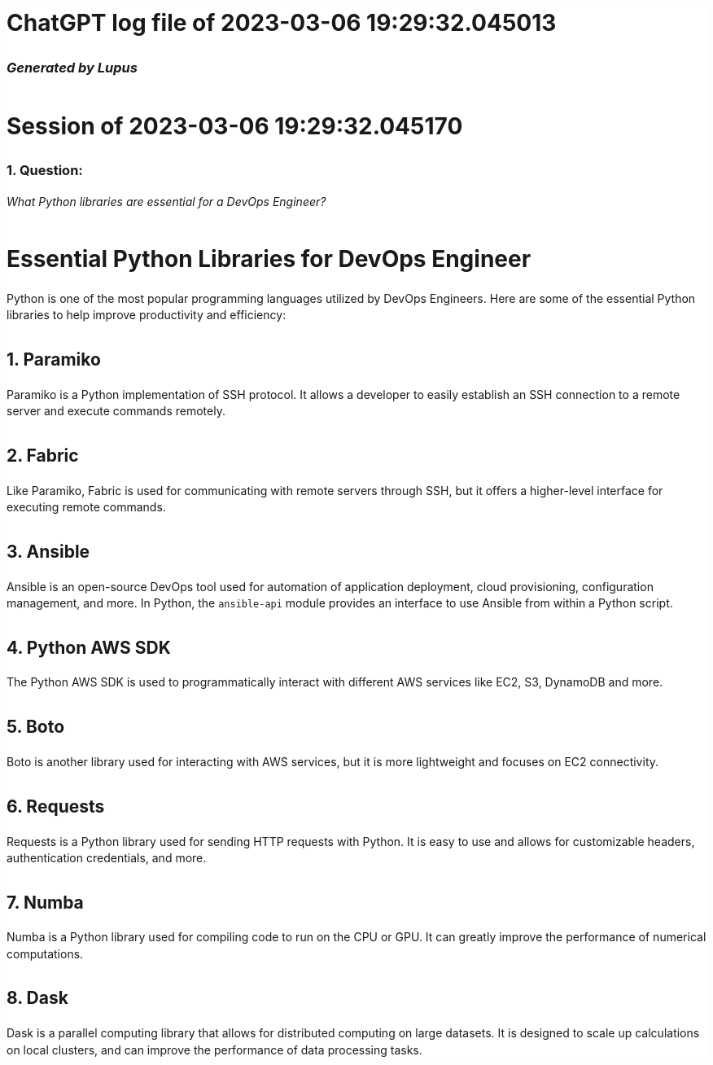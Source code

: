 
# ChatGPT log file of 2023-03-06 19:29:32.045013
### *Generated by Lupus*
# Session of 2023-03-06 19:29:32.045170
    
### 1. Question:  
*What Python libraries are essential for a DevOps Engineer?*  
# Essential Python Libraries for DevOps Engineer

Python is one of the most popular programming languages utilized by DevOps Engineers. Here are some of the essential Python libraries to help improve productivity and efficiency:

## 1. Paramiko 
Paramiko is a Python implementation of SSH protocol. It allows a developer to easily establish an SSH connection to a remote server and execute commands remotely. 

## 2. Fabric 
Like Paramiko, Fabric is used for communicating with remote servers through SSH, but it offers a higher-level interface for executing remote commands. 

## 3. Ansible 
Ansible is an open-source DevOps tool used for automation of application deployment, cloud provisioning, configuration management, and more. In Python, the `ansible-api` module provides an interface to use Ansible from within a Python script.

## 4. Python AWS SDK 
The Python AWS SDK is used to programmatically interact with different AWS services like EC2, S3, DynamoDB and more. 

## 5. Boto 
Boto is another library used for interacting with AWS services, but it is more lightweight and focuses on EC2 connectivity.

## 6. Requests 
Requests is a Python library used for sending HTTP requests with Python. It is easy to use and allows for customizable headers, authentication credentials, and more.

## 7. Numba 
Numba is a Python library used for compiling code to run on the CPU or GPU. It can greatly improve the performance of numerical computations.

## 8. Dask 
Dask is a parallel computing library that allows for distributed computing on large datasets. It is designed to scale up calculations on local clusters, and can improve the performance of data processing tasks.
